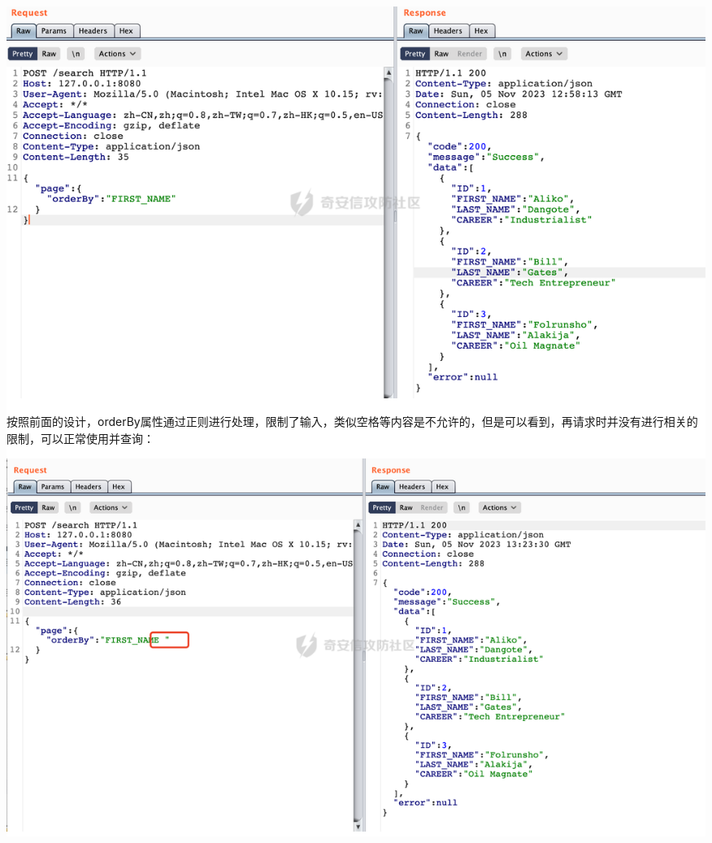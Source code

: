 ![image.png](assets/1700187050-1dc49eaa9b9537c54b1cb73745d439cd.png)

按照前面的设计，orderBy属性通过正则进行处理，限制了输入，类似空格等内容是不允许的，但是可以看到，再请求时并没有进行相关的限制，可以正常使用并查询：

![image.png](assets/1700187050-4816ec723993a501ad6671ba283da6db.png)
